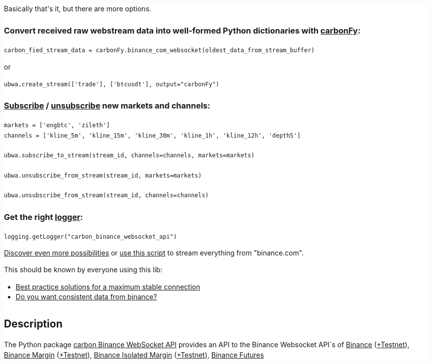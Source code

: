 Basically that's it, but there are more options.

### Convert received raw webstream data into well-formed Python dictionaries with [carbonFy](https://www.lucit.tech/carbon-fy.html):
```
carbon_fied_stream_data = carbonFy.binance_com_websocket(oldest_data_from_stream_buffer)
```

or

```
ubwa.create_stream(['trade'], ['btcusdt'], output="carbonFy")
```

### [Subscribe](https://carbon-binance-websocket-api.docs.lucit.tech/carbon_binance_websocket_api.html#carbon_binance_websocket_api.manager.BinanceWebSocketApiManager.subscribe_to_stream) / [unsubscribe](https://carbon-binance-websocket-api.docs.lucit.tech/carbon_binance_websocket_api.html#carbon_binance_websocket_api.manager.BinanceWebSocketApiManager.unsubscribe_from_stream) new markets and channels:
```
markets = ['engbtc', 'zileth']
channels = ['kline_5m', 'kline_15m', 'kline_30m', 'kline_1h', 'kline_12h', 'depth5']

ubwa.subscribe_to_stream(stream_id, channels=channels, markets=markets)

ubwa.unsubscribe_from_stream(stream_id, markets=markets)

ubwa.unsubscribe_from_stream(stream_id, channels=channels)
```

### Get the right [logger](https://github.com/LUCIT-Systems-and-Development/carbon-binance-websocket-api/blob/master/example_logging.py):
```
logging.getLogger("carbon_binance_websocket_api")
```

[Discover even more possibilities](https://carbon-binance-websocket-api.docs.lucit.tech/carbon_binance_websocket_api.html)
or [use this script](https://github.com/LUCIT-Systems-and-Development/carbon-binance-websocket-api/blob/master/example_stream_everything.py) 
to stream everything from "binance.com".

This should be known by everyone using this lib: 

- [Best practice solutions for a maximum stable connection](https://github.com/LUCIT-Systems-and-Development/carbon-binance-websocket-api/wiki/Best-practice-solutions-for-a-maximum-stable-connection!)
- [Do you want consistent data from binance?](https://github.com/LUCIT-Systems-and-Development/carbon-binance-websocket-api/discussions/254)

## Description
The Python package [carbon Binance WebSocket API](https://www.lucit.tech/carbon-binance-websocket-api.html) 
provides an API to the Binance Websocket API`s of 
[Binance](https://github.com/binance-exchange/binance-official-api-docs) 
([+Testnet](https://testnet.binance.vision/)), 
[Binance Margin](https://binance-docs.github.io/apidocs/spot/en/#user-data-streams) 
([+Testnet](https://testnet.binance.vision/)), 
[Binance Isolated Margin](https://binance-docs.github.io/apidocs/spot/en/#listen-key-isolated-margin)
([+Testnet](https://testnet.binance.vision/)), 
[Binance Futures](https://binance-docs.github.io/apidocs/futures/en/#websocket-market-streams) 